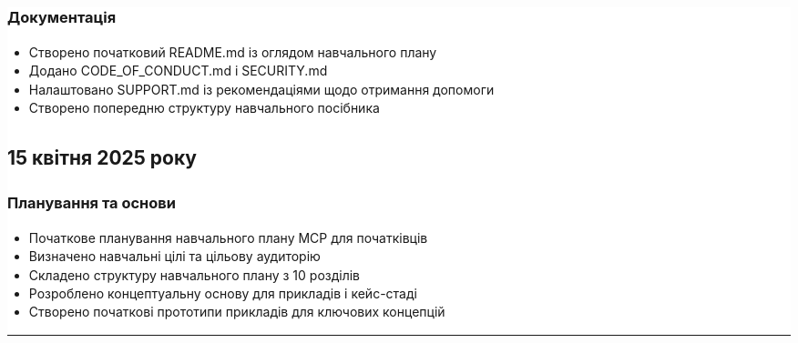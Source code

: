 ### Документація
- Створено початковий README.md із оглядом навчального плану
- Додано CODE_OF_CONDUCT.md і SECURITY.md
- Налаштовано SUPPORT.md із рекомендаціями щодо отримання допомоги
- Створено попередню структуру навчального посібника

## 15 квітня 2025 року

### Планування та основи
- Початкове планування навчального плану MCP для початківців
- Визначено навчальні цілі та цільову аудиторію
- Складено структуру навчального плану з 10 розділів
- Розроблено концептуальну основу для прикладів і кейс-стаді
- Створено початкові прототипи прикладів для ключових концепцій

---

